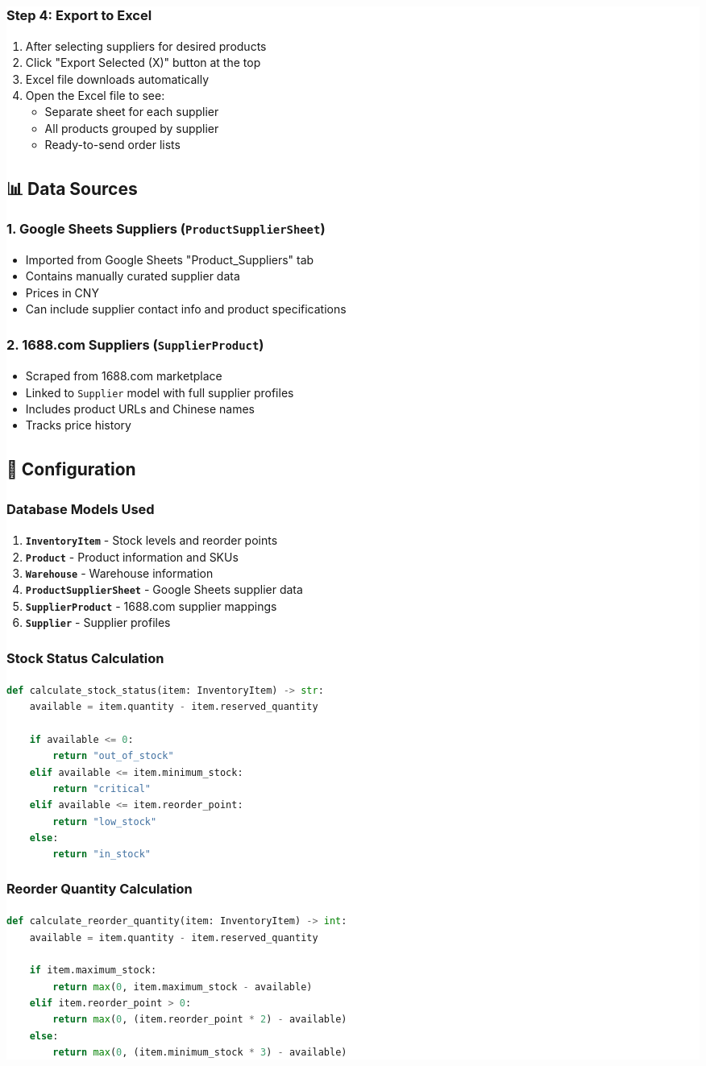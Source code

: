 ### Step 4: Export to Excel
1. After selecting suppliers for desired products
2. Click "Export Selected (X)" button at the top
3. Excel file downloads automatically
4. Open the Excel file to see:
   - Separate sheet for each supplier
   - All products grouped by supplier
   - Ready-to-send order lists

## 📊 Data Sources

### 1. Google Sheets Suppliers (`ProductSupplierSheet`)
- Imported from Google Sheets "Product_Suppliers" tab
- Contains manually curated supplier data
- Prices in CNY
- Can include supplier contact info and product specifications

### 2. 1688.com Suppliers (`SupplierProduct`)
- Scraped from 1688.com marketplace
- Linked to `Supplier` model with full supplier profiles
- Includes product URLs and Chinese names
- Tracks price history

## 🔧 Configuration

### Database Models Used
1. **`InventoryItem`** - Stock levels and reorder points
2. **`Product`** - Product information and SKUs
3. **`Warehouse`** - Warehouse information
4. **`ProductSupplierSheet`** - Google Sheets supplier data
5. **`SupplierProduct`** - 1688.com supplier mappings
6. **`Supplier`** - Supplier profiles

### Stock Status Calculation
```python
def calculate_stock_status(item: InventoryItem) -> str:
    available = item.quantity - item.reserved_quantity
    
    if available <= 0:
        return "out_of_stock"
    elif available <= item.minimum_stock:
        return "critical"
    elif available <= item.reorder_point:
        return "low_stock"
    else:
        return "in_stock"
```

### Reorder Quantity Calculation
```python
def calculate_reorder_quantity(item: InventoryItem) -> int:
    available = item.quantity - item.reserved_quantity
    
    if item.maximum_stock:
        return max(0, item.maximum_stock - available)
    elif item.reorder_point > 0:
        return max(0, (item.reorder_point * 2) - available)
    else:
        return max(0, (item.minimum_stock * 3) - available)
```
